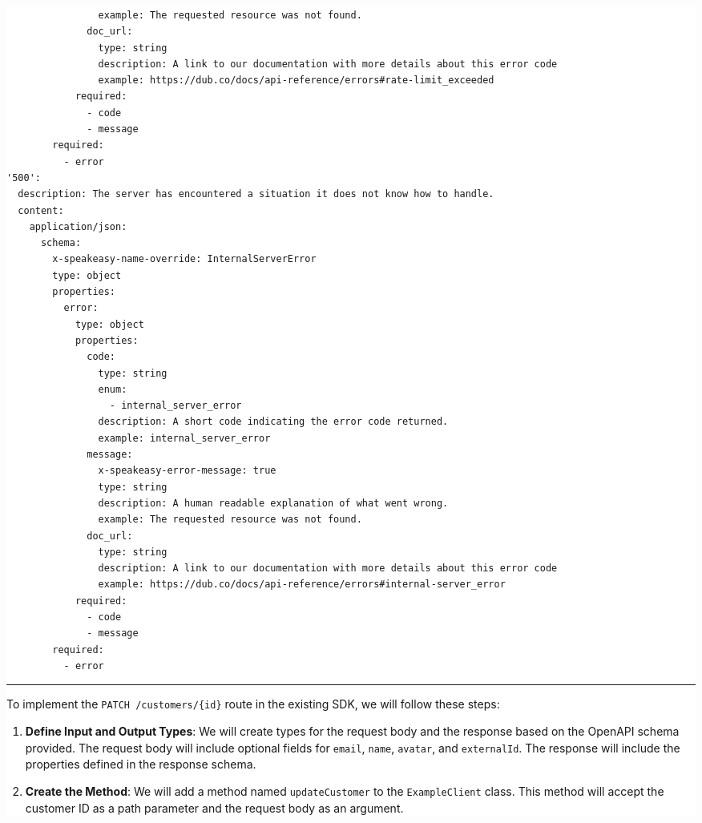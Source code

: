                     example: The requested resource was not found.
                  doc_url:
                    type: string
                    description: A link to our documentation with more details about this error code
                    example: https://dub.co/docs/api-reference/errors#rate-limit_exceeded
                required:
                  - code
                  - message
            required:
              - error
    '500':
      description: The server has encountered a situation it does not know how to handle.
      content:
        application/json:
          schema:
            x-speakeasy-name-override: InternalServerError
            type: object
            properties:
              error:
                type: object
                properties:
                  code:
                    type: string
                    enum:
                      - internal_server_error
                    description: A short code indicating the error code returned.
                    example: internal_server_error
                  message:
                    x-speakeasy-error-message: true
                    type: string
                    description: A human readable explanation of what went wrong.
                    example: The requested resource was not found.
                  doc_url:
                    type: string
                    description: A link to our documentation with more details about this error code
                    example: https://dub.co/docs/api-reference/errors#internal-server_error
                required:
                  - code
                  - message
            required:
              - error

---
To implement the `PATCH /customers/{id}` route in the existing SDK, we will follow these steps:

1. **Define Input and Output Types**: We will create types for the request body and the response based on the OpenAPI schema provided. The request body will include optional fields for `email`, `name`, `avatar`, and `externalId`. The response will include the properties defined in the response schema.

2. **Create the Method**: We will add a method named `updateCustomer` to the `ExampleClient` class. This method will accept the customer ID as a path parameter and the request body as an argument.
